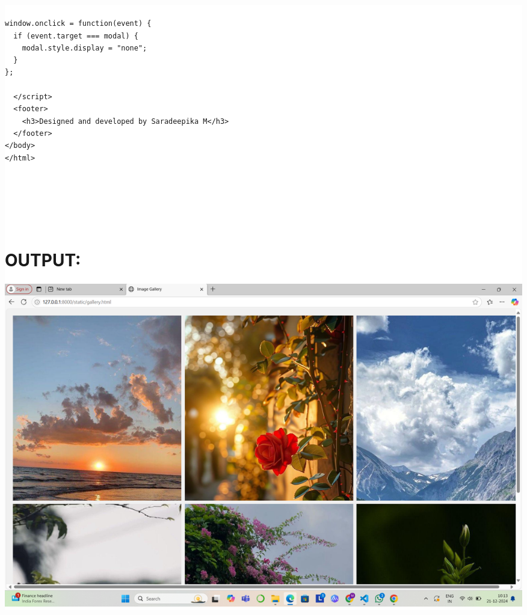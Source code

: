 ```

window.onclick = function(event) {
  if (event.target === modal) {
    modal.style.display = "none";
  }
};

  </script>
  <footer>
    <h3>Designed and developed by Saradeepika M</h3>
  </footer>
</body>
</html>






```
# OUTPUT:

![alt text](<Screenshot (94).png>)
